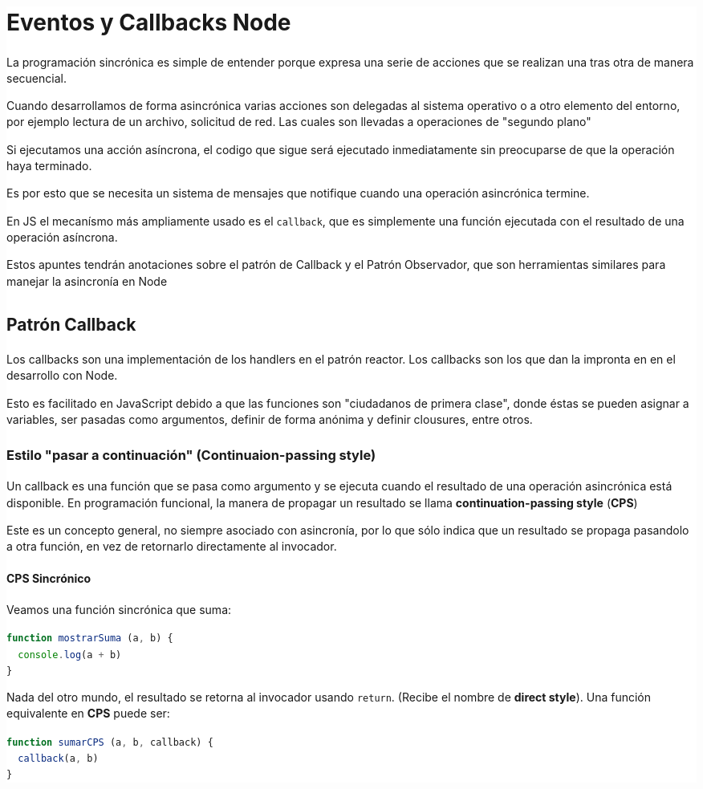 # Eventos y Callbacks Node

La programación sincrónica es simple de entender porque expresa una serie de acciones que se realizan una tras otra de manera secuencial. 

Cuando desarrollamos de forma asincrónica varias acciones son delegadas al sistema operativo o a otro elemento del entorno, por ejemplo lectura de un archivo, solicitud de red. Las cuales son llevadas a operaciones de "segundo plano"

Si ejecutamos una acción asíncrona, el codigo que sigue será ejecutado inmediatamente sin preocuparse de que la operación haya terminado.

Es por esto que se necesita un sistema de mensajes que notifique cuando una operación asincrónica termine.

En JS el mecanísmo más ampliamente usado es el `callback`, que es simplemente una función ejecutada con el resultado de una operación asíncrona.

Estos apuntes tendrán anotaciones sobre el patrón de Callback y el Patrón Observador, que son herramientas similares para manejar la asincronía en Node

## Patrón Callback

Los callbacks son una implementación de los handlers en el patrón reactor. Los callbacks son los que dan la impronta en en el desarrollo con Node.

Esto es facilitado en JavaScript debido a que las funciones son "ciudadanos de primera clase", donde éstas se pueden asignar a variables, ser pasadas como argumentos, definir de forma anónima y definir clousures, entre otros.


### Estilo "pasar a continuación" (Continuaion-passing style)

Un callback es una función que se pasa como argumento y se ejecuta cuando el resultado de una operación asincrónica está disponible. En programación funcional, la manera de propagar un resultado se llama **continuation-passing style** (**CPS**)

Este es un concepto general, no siempre asociado con asincronía, por lo que sólo indica que un resultado se propaga pasandolo a otra función, en vez de retornarlo directamente al invocador.

#### CPS Sincrónico

Veamos una función sincrónica que suma: 

```javascript
function mostrarSuma (a, b) {
  console.log(a + b)
}
```

Nada del otro mundo, el resultado se retorna al invocador usando `return`. (Recibe el nombre de **direct style**). Una función equivalente en **CPS** puede ser: 

```javascript
function sumarCPS (a, b, callback) {
  callback(a, b)
}
```
